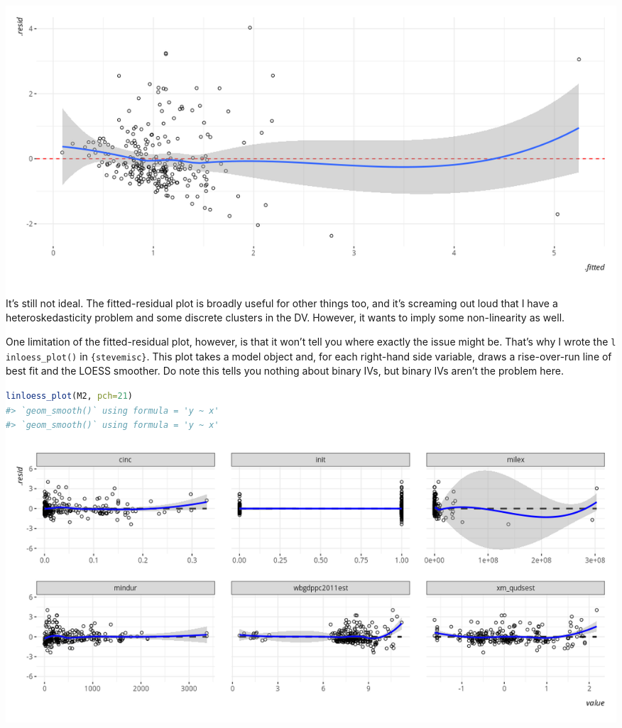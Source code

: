 ![](figs/lab-5/unnamed-chunk-15-1.png)

It’s still not ideal. The fitted-residual plot is broadly useful for
other things too, and it’s screaming out loud that I have a
heteroskedasticity problem and some discrete clusters in the DV.
However, it wants to imply some non-linearity as well.

One limitation of the fitted-residual plot, however, is that it won’t
tell you where exactly the issue might be. That’s why I wrote the
`linloess_plot()` in `{stevemisc}`. This plot takes a model object and,
for each right-hand side variable, draws a rise-over-run line of best
fit and the LOESS smoother. Do note this tells you nothing about binary
IVs, but binary IVs aren’t the problem here.

``` r
linloess_plot(M2, pch=21)
#> `geom_smooth()` using formula = 'y ~ x'
#> `geom_smooth()` using formula = 'y ~ x'
```

![](figs/lab-5/unnamed-chunk-16-1.png)
